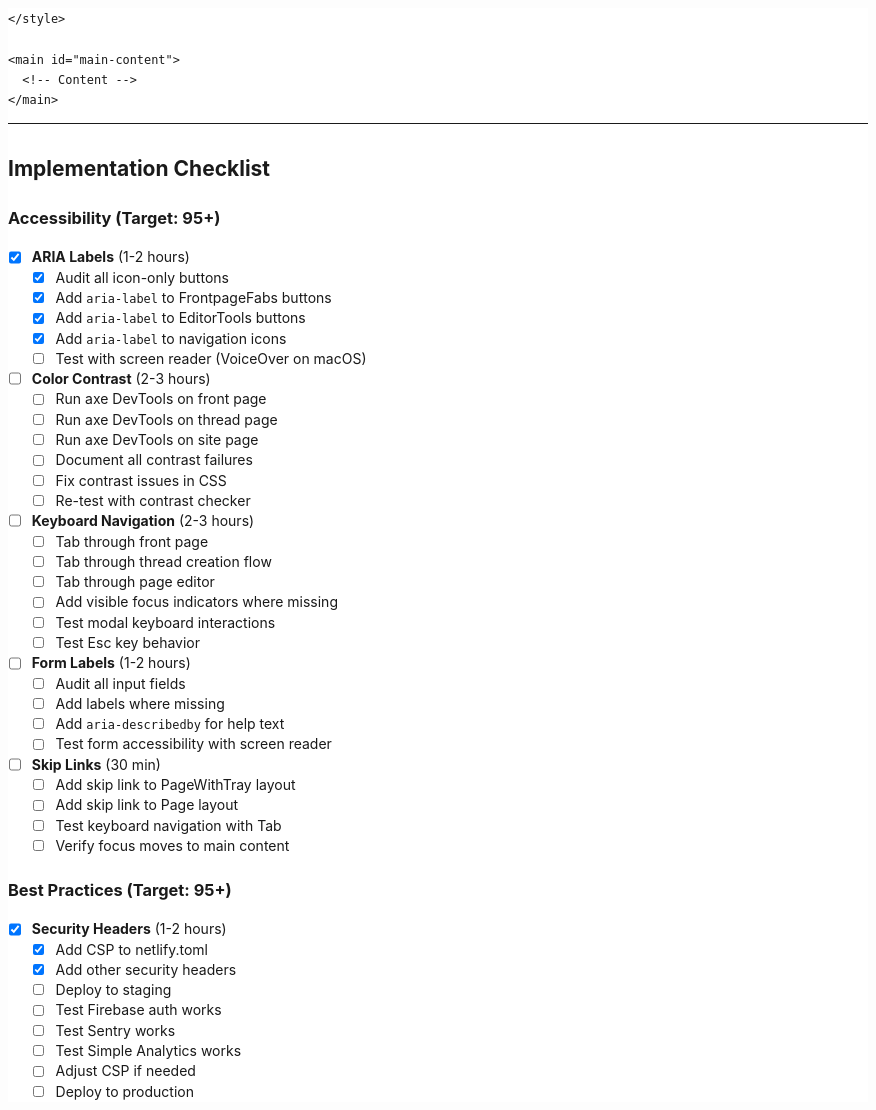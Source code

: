 ```astro
</style>

<main id="main-content">
  <!-- Content -->
</main>
```

---

## Implementation Checklist

### Accessibility (Target: 95+)
- [x] **ARIA Labels** (1-2 hours)
  - [x] Audit all icon-only buttons
  - [x] Add `aria-label` to FrontpageFabs buttons
  - [x] Add `aria-label` to EditorTools buttons
  - [x] Add `aria-label` to navigation icons
  - [ ] Test with screen reader (VoiceOver on macOS)

- [ ] **Color Contrast** (2-3 hours)
  - [ ] Run axe DevTools on front page
  - [ ] Run axe DevTools on thread page
  - [ ] Run axe DevTools on site page
  - [ ] Document all contrast failures
  - [ ] Fix contrast issues in CSS
  - [ ] Re-test with contrast checker

- [ ] **Keyboard Navigation** (2-3 hours)
  - [ ] Tab through front page
  - [ ] Tab through thread creation flow
  - [ ] Tab through page editor
  - [ ] Add visible focus indicators where missing
  - [ ] Test modal keyboard interactions
  - [ ] Test Esc key behavior

- [ ] **Form Labels** (1-2 hours)
  - [ ] Audit all input fields
  - [ ] Add labels where missing
  - [ ] Add `aria-describedby` for help text
  - [ ] Test form accessibility with screen reader

- [ ] **Skip Links** (30 min)
  - [ ] Add skip link to PageWithTray layout
  - [ ] Add skip link to Page layout
  - [ ] Test keyboard navigation with Tab
  - [ ] Verify focus moves to main content

### Best Practices (Target: 95+)
- [x] **Security Headers** (1-2 hours)
  - [x] Add CSP to netlify.toml
  - [x] Add other security headers
  - [ ] Deploy to staging
  - [ ] Test Firebase auth works
  - [ ] Test Sentry works
  - [ ] Test Simple Analytics works
  - [ ] Adjust CSP if needed
  - [ ] Deploy to production
